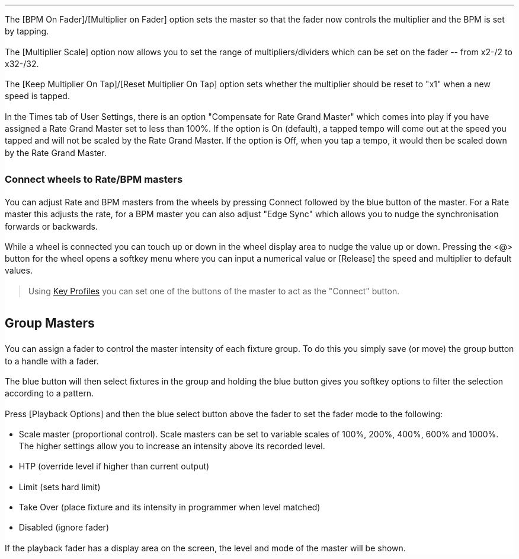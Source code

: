   -----------------------------------------------------------------------------------------------------------------

The \[BPM On Fader\]/\[Multiplier on Fader\] option sets the master so that the fader now controls the multiplier and the BPM is set by tapping.

The \[Multiplier Scale\] option now allows you to set the range of multipliers/dividers which can be set on the fader -- from x2-/2 to x32-/32.

The \[Keep Multiplier On Tap\]/\[Reset Multiplier On Tap\] option sets whether the multiplier should be reset to "x1" when a new speed is tapped.

In the Times tab of User Settings, there is an option "Compensate for Rate Grand Master" which comes into play if you have assigned a Rate
Grand Master set to less than 100%. If the option is On (default), a tapped tempo will come out at the speed you tapped and will not be scaled by the Rate Grand Master. If the option is Off, when you tap a
tempo, it would then be scaled down by the Rate Grand Master.

### Connect wheels to Rate/BPM masters

You can adjust Rate and BPM masters from the wheels by pressing Connect followed by the blue button of the master. For a Rate master this adjusts the rate, for a BPM master you can also adjust "Edge Sync" which allows you to nudge the synchronisation forwards or backwards.

While a wheel is connected you can touch up or down in the wheel display area to nudge the value up or down. Pressing the \<@\> button for the
wheel opens a softkey menu where you can input a numerical value or \[Release\] the speed and multiplier to default values.

> Using [Key Profiles](../system-settings/key-profiles.md) you can set one of the buttons of the master to act as the "Connect" button.

Group Masters
-------------

You can assign a fader to control the master intensity of each fixture group. To do this you simply save (or move) the group button to a handle
with a fader.

The blue button will then select fixtures in the group and holding the blue button gives you softkey options to filter the selection according to a pattern.

Press \[Playback Options\] and then the blue select button above the fader to set the fader mode to the following:

-   Scale master (proportional control). Scale masters can be set to variable scales of 100%, 200%, 400%, 600% and 1000%. The higher settings allow you to increase an intensity above its recorded level.

-   HTP (override level if higher than current output)

-   Limit (sets hard limit)

-   Take Over (place fixture and its intensity in programmer when level matched)

-   Disabled (ignore fader)

If the playback fader has a display area on the screen, the level and
mode of the master will be shown.
